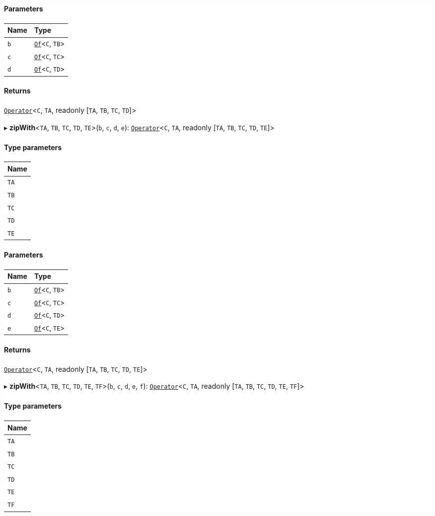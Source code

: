 #### Parameters

| Name | Type |
| :------ | :------ |
| `b` | [`Of`](../modules/core.Container.md#of)<`C`, `TB`\> |
| `c` | [`Of`](../modules/core.Container.md#of)<`C`, `TC`\> |
| `d` | [`Of`](../modules/core.Container.md#of)<`C`, `TD`\> |

#### Returns

[`Operator`](../modules/core.Container.md#operator)<`C`, `TA`, readonly [`TA`, `TB`, `TC`, `TD`]\>

▸ **zipWith**<`TA`, `TB`, `TC`, `TD`, `TE`\>(`b`, `c`, `d`, `e`): [`Operator`](../modules/core.Container.md#operator)<`C`, `TA`, readonly [`TA`, `TB`, `TC`, `TD`, `TE`]\>

#### Type parameters

| Name |
| :------ |
| `TA` |
| `TB` |
| `TC` |
| `TD` |
| `TE` |

#### Parameters

| Name | Type |
| :------ | :------ |
| `b` | [`Of`](../modules/core.Container.md#of)<`C`, `TB`\> |
| `c` | [`Of`](../modules/core.Container.md#of)<`C`, `TC`\> |
| `d` | [`Of`](../modules/core.Container.md#of)<`C`, `TD`\> |
| `e` | [`Of`](../modules/core.Container.md#of)<`C`, `TE`\> |

#### Returns

[`Operator`](../modules/core.Container.md#operator)<`C`, `TA`, readonly [`TA`, `TB`, `TC`, `TD`, `TE`]\>

▸ **zipWith**<`TA`, `TB`, `TC`, `TD`, `TE`, `TF`\>(`b`, `c`, `d`, `e`, `f`): [`Operator`](../modules/core.Container.md#operator)<`C`, `TA`, readonly [`TA`, `TB`, `TC`, `TD`, `TE`, `TF`]\>

#### Type parameters

| Name |
| :------ |
| `TA` |
| `TB` |
| `TC` |
| `TD` |
| `TE` |
| `TF` |
